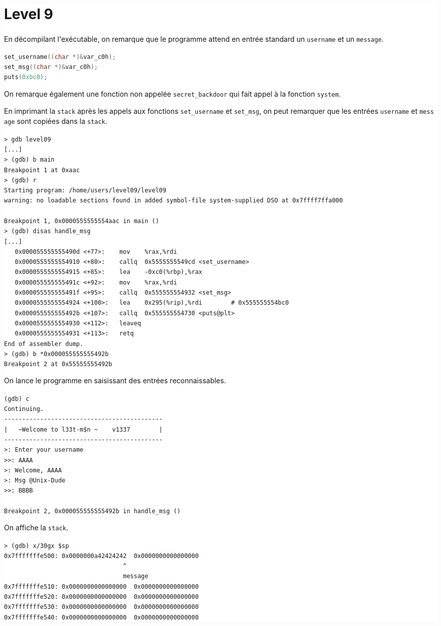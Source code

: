# Level 9

En décompilant l'exécutable, on remarque que le programme attend en entrée standard un `username` et un `message`.
```c
set_username((char *)&var_c0h);
set_msg((char *)&var_c0h);
puts(0xbc0);
```
On remarque également une fonction non appelée `secret_backdoor` qui fait appel à la fonction `system`.

En imprimant la `stack` après les appels aux fonctions `set_username` et `set_msg`, on peut remarquer que les entrées `username` et `message` sont copiées dans la `stack`.
```
> gdb level09
[...]
> (gdb) b main
Breakpoint 1 at 0xaac
> (gdb) r
Starting program: /home/users/level09/level09 
warning: no loadable sections found in added symbol-file system-supplied DSO at 0x7ffff7ffa000

Breakpoint 1, 0x0000555555554aac in main ()
> (gdb) disas handle_msg
[...]
   0x000055555555490d <+77>:	mov    %rax,%rdi
   0x0000555555554910 <+80>:	callq  0x5555555549cd <set_username>
   0x0000555555554915 <+85>:	lea    -0xc0(%rbp),%rax
   0x000055555555491c <+92>:	mov    %rax,%rdi
   0x000055555555491f <+95>:	callq  0x555555554932 <set_msg>
   0x0000555555554924 <+100>:	lea    0x295(%rip),%rdi        # 0x555555554bc0
   0x000055555555492b <+107>:	callq  0x555555554730 <puts@plt>
   0x0000555555554930 <+112>:	leaveq 
   0x0000555555554931 <+113>:	retq   
End of assembler dump.
> (gdb) b *0x000055555555492b
Breakpoint 2 at 0x55555555492b
```
On lance le programme en saisissant des entrées reconnaissables.
```
(gdb) c
Continuing.
--------------------------------------------
|   ~Welcome to l33t-m$n ~    v1337        |
--------------------------------------------
>: Enter your username
>>: AAAA
>: Welcome, AAAA
>: Msg @Unix-Dude
>>: BBBB

Breakpoint 2, 0x000055555555492b in handle_msg ()
```
On affiche la `stack`.
```
> (gdb) x/30gx $sp
0x7fffffffe500:	0x0000000a42424242	0x0000000000000000
                                 ^
                                 message
0x7fffffffe510:	0x0000000000000000	0x0000000000000000
0x7fffffffe520:	0x0000000000000000	0x0000000000000000
0x7fffffffe530:	0x0000000000000000	0x0000000000000000
0x7fffffffe540:	0x0000000000000000	0x0000000000000000
```